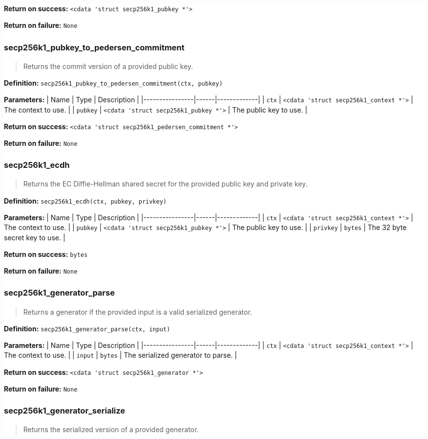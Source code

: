 **Return on success:** `<cdata 'struct secp256k1_pubkey *'>`

**Return on failure:** `None`

### secp256k1_pubkey_to_pedersen_commitment
> Returns the commit version of a provided public key.

**Definition:** `secp256k1_pubkey_to_pedersen_commitment(ctx, pubkey)`

**Parameters:**
| Name           | Type | Description |
|----------------|------|-------------|
| `ctx` | `<cdata 'struct secp256k1_context *'>` | The context to use. |
| `pubkey` | `<cdata 'struct secp256k1_pubkey *'>` | The public key to use. |

**Return on success:** `<cdata 'struct secp256k1_pedersen_commitment *'>`

**Return on failure:** `None`

### secp256k1_ecdh
> Returns the EC Diffie-Hellman shared secret for the provided public key and private key.

**Definition:** `secp256k1_ecdh(ctx, pubkey, privkey)`

**Parameters:**
| Name           | Type | Description |
|----------------|------|-------------|
| `ctx` | `<cdata 'struct secp256k1_context *'>` | The context to use. |
| `pubkey` | `<cdata 'struct secp256k1_pubkey *'>` | The public key to use. |
| `privkey` | `bytes` | The 32 byte secret key to use. |

**Return on success:** `bytes`

**Return on failure:** `None`

### secp256k1_generator_parse
> Returns a generator if the provided input is a valid serialized generator.

**Definition:** `secp256k1_generator_parse(ctx, input)`

**Parameters:**
| Name           | Type | Description |
|----------------|------|-------------|
| `ctx` | `<cdata 'struct secp256k1_context *'>` | The context to use. |
| `input` | `bytes` | The serialized generator to parse. |

**Return on success:** `<cdata 'struct secp256k1_generator *'>`

**Return on failure:** `None`

### secp256k1_generator_serialize
> Returns the serialized version of a provided generator.
